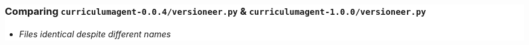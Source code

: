 ```diff
```

### Comparing `curriculumagent-0.0.4/versioneer.py` & `curriculumagent-1.0.0/versioneer.py`

 * *Files identical despite different names*

